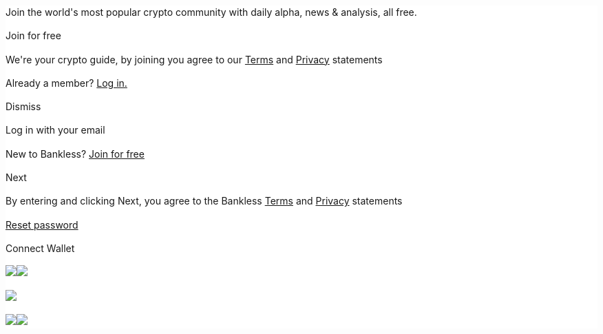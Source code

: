 Join the world's most popular crypto community with daily alpha, news & analysis, all free.

  Join for free 

We're your crypto guide, by joining you agree to our [Terms](https://www.bankless.com/terms) and [Privacy](https://www.bankless.com/privacy) statements

Already a member? [Log in.](https://www.bankless.com/account/sign-in)

Dismiss

Log in with your email

New to Bankless? [Join for free](https://www.bankless.com/)

   Next

By entering and clicking Next, you agree to the Bankless [Terms](https://www.bankless.com/terms) and [Privacy](https://www.bankless.com/privacy) statements

[Reset password](https://www.bankless.com/account/sign-in/reset)

Connect Wallet

   ![](https://t.co/1/i/adsct?bci=4&eci=3&event=%7B%7D&event_id=941bfebc-128e-4f62-afe7-0ef2885dd75c&integration=advertiser&p_id=Twitter&p_user_id=0&pl_id=32aeabfc-afeb-4f70-b25b-57873a74aa17&tw_document_href=https%3A%2F%2Fwww.bankless.com%2Ffriendtech-go-mainstream&tw_iframe_status=0&txn_id=oevha&type=javascript&version=2.3.29)![](https://analytics.twitter.com/1/i/adsct?bci=4&eci=3&event=%7B%7D&event_id=941bfebc-128e-4f62-afe7-0ef2885dd75c&integration=advertiser&p_id=Twitter&p_user_id=0&pl_id=32aeabfc-afeb-4f70-b25b-57873a74aa17&tw_document_href=https%3A%2F%2Fwww.bankless.com%2Ffriendtech-go-mainstream&tw_iframe_status=0&txn_id=oevha&type=javascript&version=2.3.29) 

![](https://www.facebook.com/tr?id=218485746386123&ev=PageView&noscript=1)

 ![](https://t.co/1/i/adsct?bci=4&eci=3&event=%7B%7D&event_id=0fd42929-84e7-4857-b29c-2887ff4fcd75&integration=advertiser&p_id=Twitter&p_user_id=0&pl_id=32aeabfc-afeb-4f70-b25b-57873a74aa17&tw_document_href=https%3A%2F%2Fwww.bankless.com%2Ffriendtech-go-mainstream&tw_iframe_status=0&txn_id=oevha&type=javascript&version=2.3.29)![](https://analytics.twitter.com/1/i/adsct?bci=4&eci=3&event=%7B%7D&event_id=0fd42929-84e7-4857-b29c-2887ff4fcd75&integration=advertiser&p_id=Twitter&p_user_id=0&pl_id=32aeabfc-afeb-4f70-b25b-57873a74aa17&tw_document_href=https%3A%2F%2Fwww.bankless.com%2Ffriendtech-go-mainstream&tw_iframe_status=0&txn_id=oevha&type=javascript&version=2.3.29)